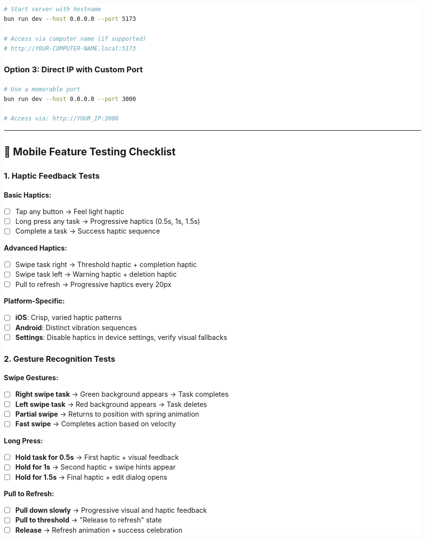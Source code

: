 ```bash
# Start server with hostname
bun run dev --host 0.0.0.0 --port 5173

# Access via computer name (if supported)
# http://YOUR-COMPUTER-NAME.local:5173
```

### **Option 3: Direct IP with Custom Port**

```bash
# Use a memorable port
bun run dev --host 0.0.0.0 --port 3000

# Access via: http://YOUR_IP:3000
```

---

## 📱 **Mobile Feature Testing Checklist**

### **1. Haptic Feedback Tests**

**Basic Haptics:**
- [ ] Tap any button → Feel light haptic
- [ ] Long press any task → Progressive haptics (0.5s, 1s, 1.5s)
- [ ] Complete a task → Success haptic sequence

**Advanced Haptics:**
- [ ] Swipe task right → Threshold haptic + completion haptic
- [ ] Swipe task left → Warning haptic + deletion haptic
- [ ] Pull to refresh → Progressive haptics every 20px

**Platform-Specific:**
- [ ] **iOS**: Crisp, varied haptic patterns
- [ ] **Android**: Distinct vibration sequences
- [ ] **Settings**: Disable haptics in device settings, verify visual fallbacks

### **2. Gesture Recognition Tests**

**Swipe Gestures:**
- [ ] **Right swipe task** → Green background appears → Task completes
- [ ] **Left swipe task** → Red background appears → Task deletes
- [ ] **Partial swipe** → Returns to position with spring animation
- [ ] **Fast swipe** → Completes action based on velocity

**Long Press:**
- [ ] **Hold task for 0.5s** → First haptic + visual feedback
- [ ] **Hold for 1s** → Second haptic + swipe hints appear
- [ ] **Hold for 1.5s** → Final haptic + edit dialog opens

**Pull to Refresh:**
- [ ] **Pull down slowly** → Progressive visual and haptic feedback
- [ ] **Pull to threshold** → "Release to refresh" state
- [ ] **Release** → Refresh animation + success celebration
